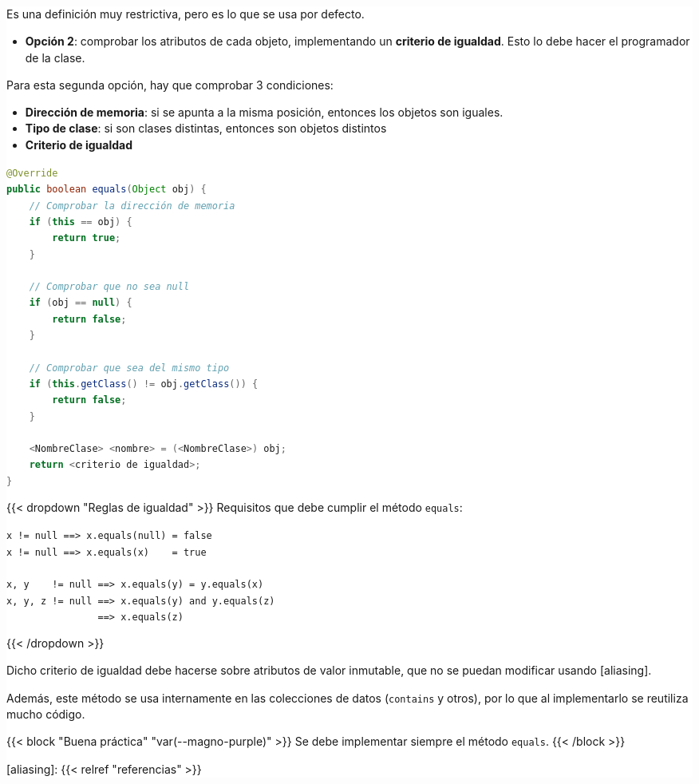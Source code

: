   Es una definición muy restrictiva, pero es lo que se usa por defecto.

- **Opción 2**: comprobar los atributos de cada objeto, implementando un
  **criterio de igualdad**. Esto lo debe hacer el programador de la clase.

Para esta segunda opción, hay que comprobar 3 condiciones:

- **Dirección de memoria**: si se apunta a la misma posición, entonces los
  objetos son iguales.
- **Tipo de clase**: si son clases distintas, entonces son objetos distintos
- **Criterio de igualdad**

```java
@Override
public boolean equals(Object obj) {
    // Comprobar la dirección de memoria
    if (this == obj) {
        return true;
    }

    // Comprobar que no sea null
    if (obj == null) {
        return false;
    }

    // Comprobar que sea del mismo tipo
    if (this.getClass() != obj.getClass()) {
        return false;
    }

    <NombreClase> <nombre> = (<NombreClase>) obj;
    return <criterio de igualdad>;
}
```

{{< dropdown "Reglas de igualdad" >}}
Requisitos que debe cumplir el método `equals`:

```{linenos=false}
x != null ==> x.equals(null) = false
x != null ==> x.equals(x)    = true

x, y    != null ==> x.equals(y) = y.equals(x)
x, y, z != null ==> x.equals(y) and y.equals(z)
                ==> x.equals(z)
```
{{< /dropdown >}}


Dicho criterio de igualdad debe hacerse sobre atributos de valor inmutable, que
no se puedan modificar usando [aliasing].

Además, este método se usa internamente en las colecciones de datos (`contains`
y otros), por lo que al implementarlo se reutiliza mucho código.

{{< block "Buena práctica" "var(--magno-purple)" >}}
Se debe implementar siempre el método `equals`.
{{< /block >}}


[objetos]:           #block-objeto
[método `toString`]: #método-tostring
[método `equals`]:   #método-equals
[método `hashCode`]: #método-hashcode
[link]:              https://www.baeldung.com/java-hashcode#standard-hashcode-implementations
[aliasing]:          {{< relref "referencias" >}}